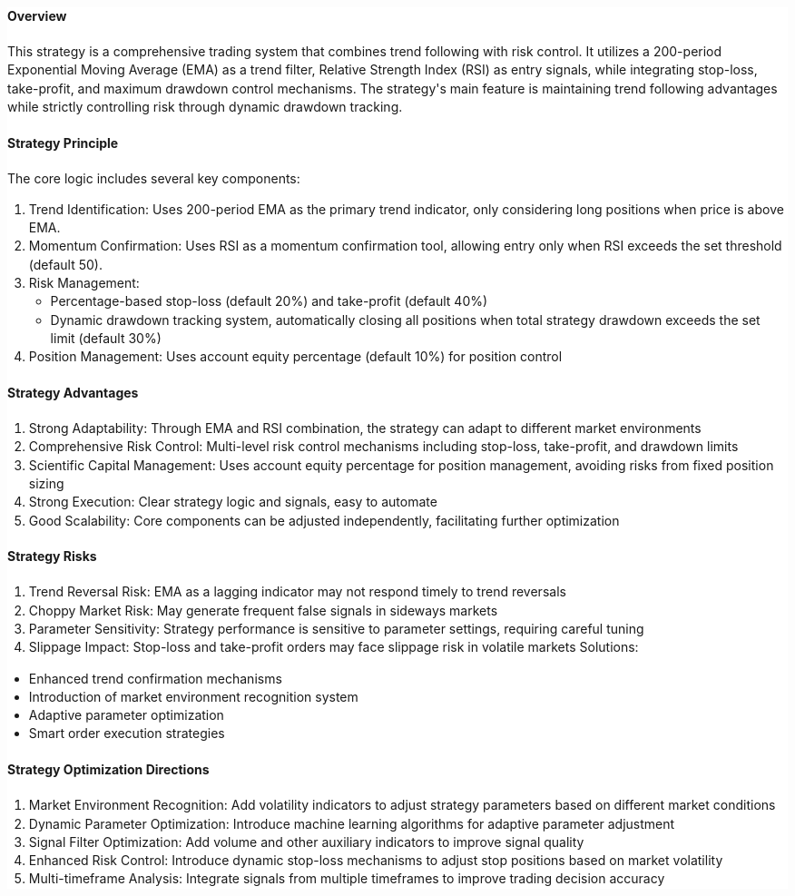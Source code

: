#### Overview
This strategy is a comprehensive trading system that combines trend following with risk control. It utilizes a 200-period Exponential Moving Average (EMA) as a trend filter, Relative Strength Index (RSI) as entry signals, while integrating stop-loss, take-profit, and maximum drawdown control mechanisms. The strategy's main feature is maintaining trend following advantages while strictly controlling risk through dynamic drawdown tracking.

#### Strategy Principle
The core logic includes several key components:
1. Trend Identification: Uses 200-period EMA as the primary trend indicator, only considering long positions when price is above EMA.
2. Momentum Confirmation: Uses RSI as a momentum confirmation tool, allowing entry only when RSI exceeds the set threshold (default 50).
3. Risk Management:
   - Percentage-based stop-loss (default 20%) and take-profit (default 40%)
   - Dynamic drawdown tracking system, automatically closing all positions when total strategy drawdown exceeds the set limit (default 30%)
4. Position Management: Uses account equity percentage (default 10%) for position control

#### Strategy Advantages
1. Strong Adaptability: Through EMA and RSI combination, the strategy can adapt to different market environments
2. Comprehensive Risk Control: Multi-level risk control mechanisms including stop-loss, take-profit, and drawdown limits
3. Scientific Capital Management: Uses account equity percentage for position management, avoiding risks from fixed position sizing
4. Strong Execution: Clear strategy logic and signals, easy to automate
5. Good Scalability: Core components can be adjusted independently, facilitating further optimization

#### Strategy Risks
1. Trend Reversal Risk: EMA as a lagging indicator may not respond timely to trend reversals
2. Choppy Market Risk: May generate frequent false signals in sideways markets
3. Parameter Sensitivity: Strategy performance is sensitive to parameter settings, requiring careful tuning
4. Slippage Impact: Stop-loss and take-profit orders may face slippage risk in volatile markets
Solutions:
- Enhanced trend confirmation mechanisms
- Introduction of market environment recognition system
- Adaptive parameter optimization
- Smart order execution strategies

#### Strategy Optimization Directions
1. Market Environment Recognition: Add volatility indicators to adjust strategy parameters based on different market conditions
2. Dynamic Parameter Optimization: Introduce machine learning algorithms for adaptive parameter adjustment
3. Signal Filter Optimization: Add volume and other auxiliary indicators to improve signal quality
4. Enhanced Risk Control: Introduce dynamic stop-loss mechanisms to adjust stop positions based on market volatility
5. Multi-timeframe Analysis: Integrate signals from multiple timeframes to improve trading decision accuracy
